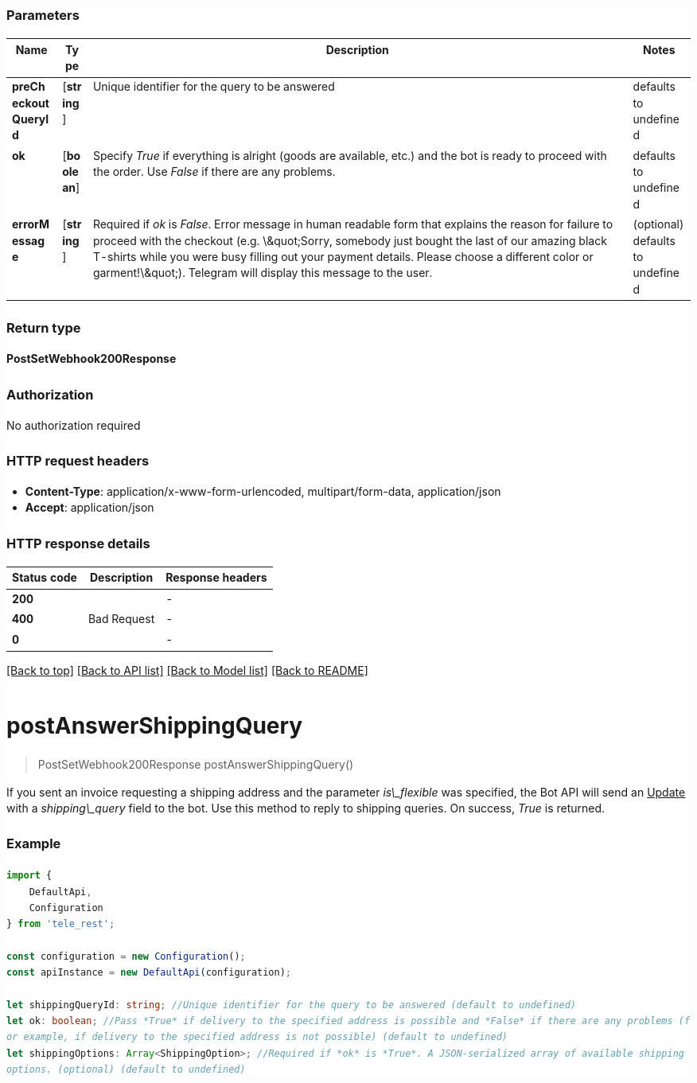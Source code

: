 ### Parameters

|Name | Type | Description  | Notes|
|------------- | ------------- | ------------- | -------------|
| **preCheckoutQueryId** | [**string**] | Unique identifier for the query to be answered | defaults to undefined|
| **ok** | [**boolean**] | Specify *True* if everything is alright (goods are available, etc.) and the bot is ready to proceed with the order. Use *False* if there are any problems. | defaults to undefined|
| **errorMessage** | [**string**] | Required if *ok* is *False*. Error message in human readable form that explains the reason for failure to proceed with the checkout (e.g. \\\&quot;Sorry, somebody just bought the last of our amazing black T-shirts while you were busy filling out your payment details. Please choose a different color or garment!\\\&quot;). Telegram will display this message to the user. | (optional) defaults to undefined|


### Return type

**PostSetWebhook200Response**

### Authorization

No authorization required

### HTTP request headers

 - **Content-Type**: application/x-www-form-urlencoded, multipart/form-data, application/json
 - **Accept**: application/json


### HTTP response details
| Status code | Description | Response headers |
|-------------|-------------|------------------|
|**200** |  |  -  |
|**400** | Bad Request |  -  |
|**0** |  |  -  |

[[Back to top]](#) [[Back to API list]](../README.md#documentation-for-api-endpoints) [[Back to Model list]](../README.md#documentation-for-models) [[Back to README]](../README.md)

# **postAnswerShippingQuery**
> PostSetWebhook200Response postAnswerShippingQuery()

If you sent an invoice requesting a shipping address and the parameter *is\\_flexible* was specified, the Bot API will send an [Update](https://core.telegram.org/bots/api/#update) with a *shipping\\_query* field to the bot. Use this method to reply to shipping queries. On success, *True* is returned.

### Example

```typescript
import {
    DefaultApi,
    Configuration
} from 'tele_rest';

const configuration = new Configuration();
const apiInstance = new DefaultApi(configuration);

let shippingQueryId: string; //Unique identifier for the query to be answered (default to undefined)
let ok: boolean; //Pass *True* if delivery to the specified address is possible and *False* if there are any problems (for example, if delivery to the specified address is not possible) (default to undefined)
let shippingOptions: Array<ShippingOption>; //Required if *ok* is *True*. A JSON-serialized array of available shipping options. (optional) (default to undefined)
```